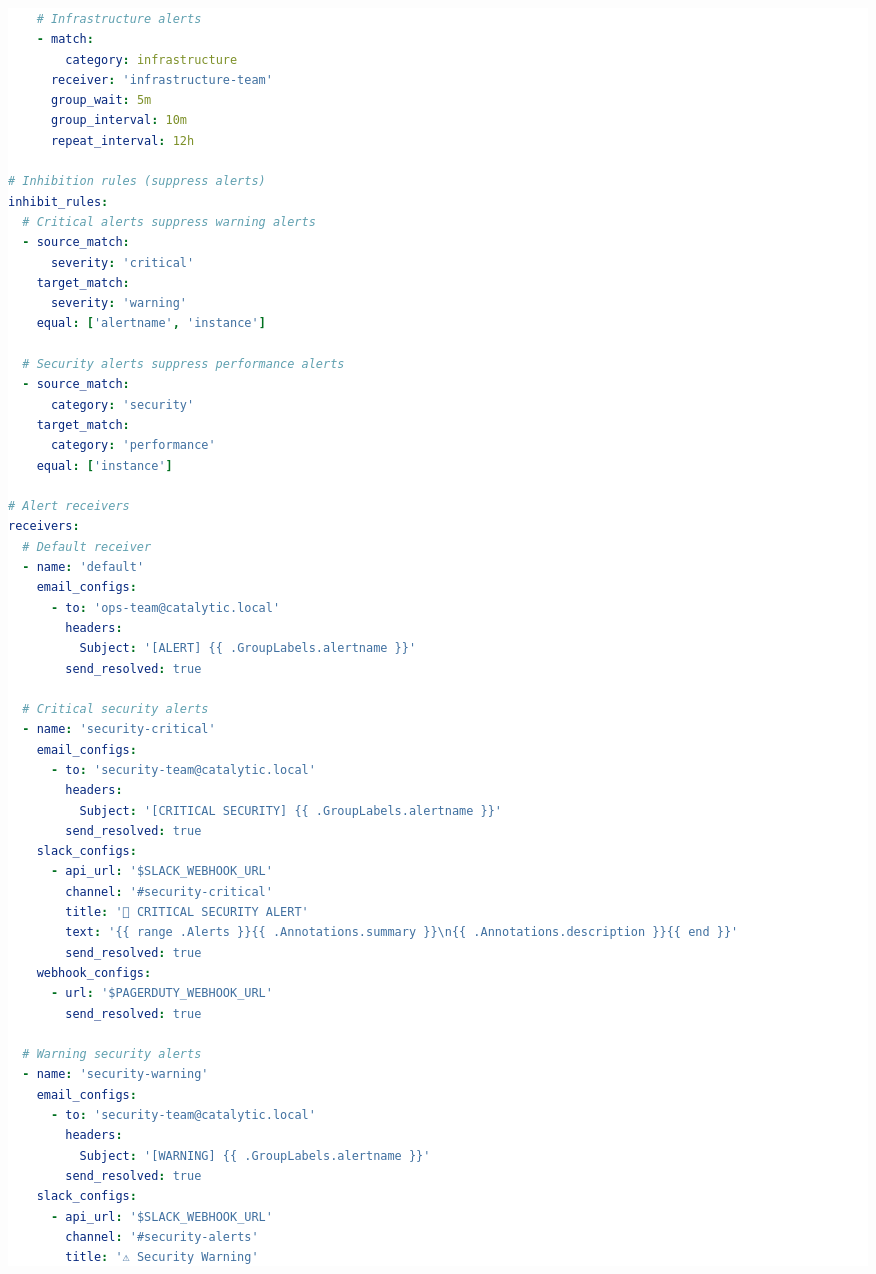 ```yaml
    # Infrastructure alerts
    - match:
        category: infrastructure
      receiver: 'infrastructure-team'
      group_wait: 5m
      group_interval: 10m
      repeat_interval: 12h

# Inhibition rules (suppress alerts)
inhibit_rules:
  # Critical alerts suppress warning alerts
  - source_match:
      severity: 'critical'
    target_match:
      severity: 'warning'
    equal: ['alertname', 'instance']

  # Security alerts suppress performance alerts
  - source_match:
      category: 'security'
    target_match:
      category: 'performance'
    equal: ['instance']

# Alert receivers
receivers:
  # Default receiver
  - name: 'default'
    email_configs:
      - to: 'ops-team@catalytic.local'
        headers:
          Subject: '[ALERT] {{ .GroupLabels.alertname }}'
        send_resolved: true

  # Critical security alerts
  - name: 'security-critical'
    email_configs:
      - to: 'security-team@catalytic.local'
        headers:
          Subject: '[CRITICAL SECURITY] {{ .GroupLabels.alertname }}'
        send_resolved: true
    slack_configs:
      - api_url: '$SLACK_WEBHOOK_URL'
        channel: '#security-critical'
        title: '🚨 CRITICAL SECURITY ALERT'
        text: '{{ range .Alerts }}{{ .Annotations.summary }}\n{{ .Annotations.description }}{{ end }}'
        send_resolved: true
    webhook_configs:
      - url: '$PAGERDUTY_WEBHOOK_URL'
        send_resolved: true

  # Warning security alerts
  - name: 'security-warning'
    email_configs:
      - to: 'security-team@catalytic.local'
        headers:
          Subject: '[WARNING] {{ .GroupLabels.alertname }}'
        send_resolved: true
    slack_configs:
      - api_url: '$SLACK_WEBHOOK_URL'
        channel: '#security-alerts'
        title: '⚠️ Security Warning'
```